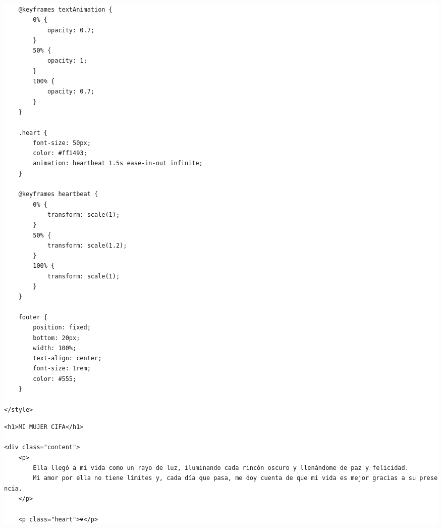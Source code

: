         @keyframes textAnimation {
            0% {
                opacity: 0.7;
            }
            50% {
                opacity: 1;
            }
            100% {
                opacity: 0.7;
            }
        }

        .heart {
            font-size: 50px;
            color: #ff1493;
            animation: heartbeat 1.5s ease-in-out infinite;
        }

        @keyframes heartbeat {
            0% {
                transform: scale(1);
            }
            50% {
                transform: scale(1.2);
            }
            100% {
                transform: scale(1);
            }
        }

        footer {
            position: fixed;
            bottom: 20px;
            width: 100%;
            text-align: center;
            font-size: 1rem;
            color: #555;
        }

    </style>
</head>
<body>

    <h1>MI MUJER CIFA</h1>

    <div class="content">
        <p>
            Ella llegó a mi vida como un rayo de luz, iluminando cada rincón oscuro y llenándome de paz y felicidad. 
            Mi amor por ella no tiene límites y, cada día que pasa, me doy cuenta de que mi vida es mejor gracias a su presencia.
        </p>

        <p class="heart">❤️</p>

